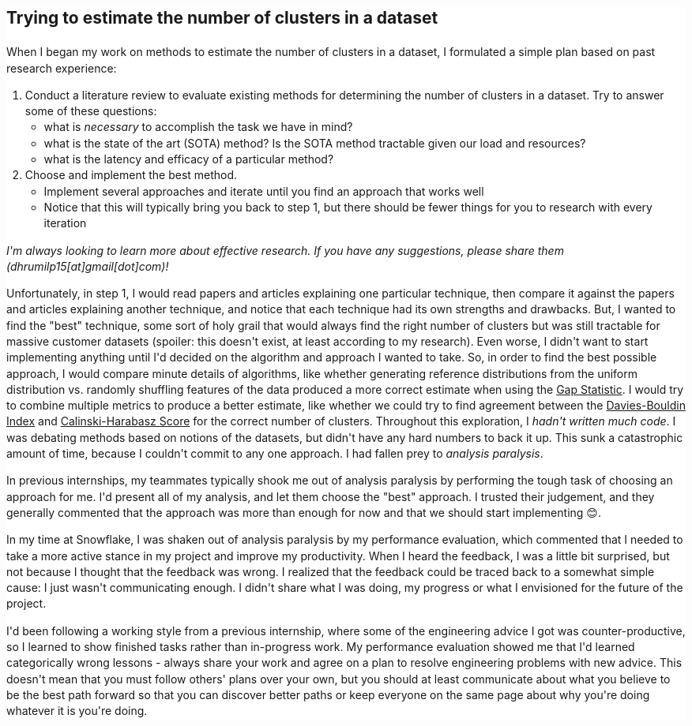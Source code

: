 ## Trying to estimate the number of clusters in a dataset

When I began my work on methods to estimate the number of clusters in a dataset, I formulated a simple plan based on past research experience:

1. Conduct a literature review to evaluate existing methods for determining the number of clusters in a dataset. Try to answer some of these questions:
    - what is *necessary* to accomplish the task we have in mind?
    - what is the state of the art (SOTA) method? Is the SOTA method tractable given our load and resources?
    - what is the latency and efficacy of a particular method?
2. Choose and implement the best method. 
    - Implement several approaches and iterate until you find an approach that works well
    - Notice that this will typically bring you back to step 1, but there should be fewer things for you to research with every iteration

*I'm always looking to learn more about effective research. If you have any suggestions, please share them (dhrumilp15[at]gmail[dot]com)!*

Unfortunately, in step 1, I would read papers and articles explaining one particular technique, then compare it against the papers and articles explaining another technique, and notice that each technique had its own strengths and drawbacks. But, I wanted to find the "best" technique, some sort of holy grail that would always find the right number of clusters but was still tractable for massive customer datasets (spoiler: this doesn't exist, at least according to my research). Even worse, I didn't want to start implementing anything until I'd decided on the algorithm and approach I wanted to take. So, in order to find the best possible approach, I would compare minute details of algorithms, like whether generating reference distributions from the uniform distribution vs. randomly shuffling features of the data produced a more correct estimate when using the [Gap Statistic](https://en.wikipedia.org/wiki/Determining_the_number_of_clusters_in_a_data_set#The_gap_statistics). I would try to combine multiple metrics to produce a better estimate, like whether we could try to find agreement between the [Davies-Bouldin Index](https://scikit-learn.org/stable/modules/clustering.html#davies-bouldin-index) and [Calinski-Harabasz Score](https://scikit-learn.org/stable/modules/clustering.html#calinski-harabasz-index) for the correct number of clusters. Throughout this exploration, I *hadn't written much code*. I was debating methods based on notions of the datasets, but didn't have any hard numbers to back it up. This sunk a catastrophic amount of time, because I couldn't commit to any one approach. I had fallen prey to *analysis paralysis*.

In previous internships, my teammates typically shook me out of analysis paralysis by performing the tough task of choosing an approach for me. I'd present all of my analysis, and let them choose the "best" approach. I trusted their judgement, and they generally commented that the approach was more than enough for now and that we should start implementing 😊.

In my time at Snowflake, I was shaken out of analysis paralysis by my performance evaluation, which commented that I needed to take a more active stance in my project and improve my productivity. When I heard the feedback, I was a little bit surprised, but not because I thought that the feedback was wrong. I realized that the feedback could be traced back to a somewhat simple cause: I just wasn't communicating enough. I didn't share what I was doing, my progress or what I envisioned for the future of the project. 

I'd been following a working style from a previous internship, where some of the engineering advice I got was counter-productive, so I learned to show finished tasks rather than in-progress work. My performance evaluation showed me that I'd learned categorically wrong lessons - always share your work and agree on a plan to resolve engineering problems with new advice. This doesn't mean that you must follow others' plans over your own, but you should at least communicate about what you believe to be the best path forward so that you can discover better paths or keep everyone on the same page about why you're doing whatever it is you're doing.
